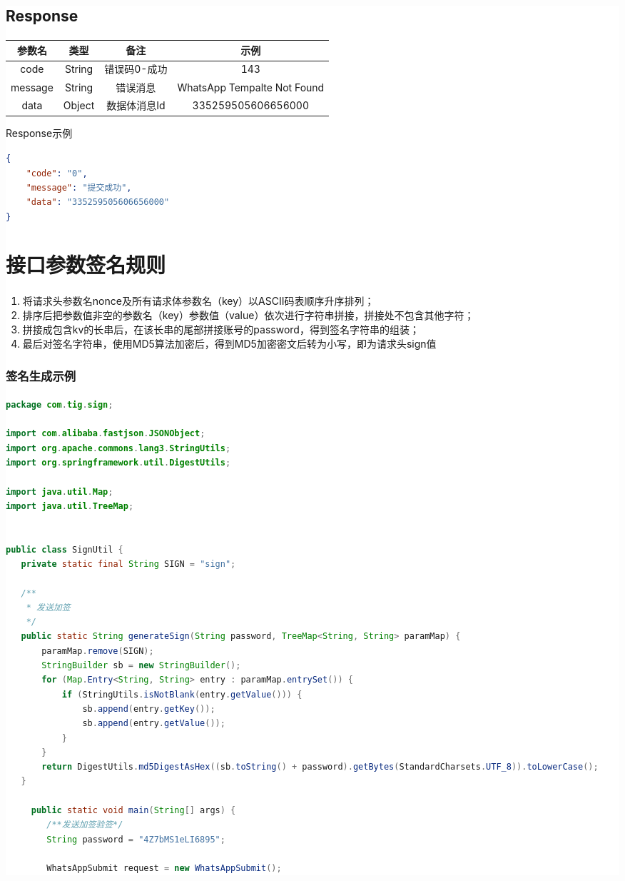 ## Response

| 参数名  |  类型  |     备注     |            示例             |
| :-----: | :----: | :----------: | :-------------------------: |
|  code   | String | 错误码0-成功 |             143             |
| message | String |   错误消息   | WhatsApp Tempalte Not Found |
|  data   | Object | 数据体消息Id |     335259505606656000      |

Response示例

```JSON
{
    "code": "0",
    "message": "提交成功",
    "data": "335259505606656000"
}
```

# 接口参数签名规则

1. 将请求头参数名nonce及所有请求体参数名（key）以ASCII码表顺序升序排列；
2. 排序后把参数值非空的参数名（key）参数值（value）依次进行字符串拼接，拼接处不包含其他字符；
3. 拼接成包含kv的长串后，在该长串的尾部拼接账号的password，得到签名字符串的组装；
4. 最后对签名字符串，使用MD5算法加密后，得到MD5加密密文后转为小写，即为请求头sign值

### 签名生成示例

```Java
package com.tig.sign;

import com.alibaba.fastjson.JSONObject;
import org.apache.commons.lang3.StringUtils;
import org.springframework.util.DigestUtils;

import java.util.Map;
import java.util.TreeMap;


public class SignUtil {
   private static final String SIGN = "sign";

   /**
    * 发送加签
    */
   public static String generateSign(String password, TreeMap<String, String> paramMap) {
       paramMap.remove(SIGN);
       StringBuilder sb = new StringBuilder();
       for (Map.Entry<String, String> entry : paramMap.entrySet()) {
           if (StringUtils.isNotBlank(entry.getValue())) {
               sb.append(entry.getKey());
               sb.append(entry.getValue());
           }
       }
       return DigestUtils.md5DigestAsHex((sb.toString() + password).getBytes(StandardCharsets.UTF_8)).toLowerCase();
   }

     public static void main(String[] args) {
        /**发送加签验签*/
        String password = "4Z7bMS1eLI6895";
       
        WhatsAppSubmit request = new WhatsAppSubmit();
```